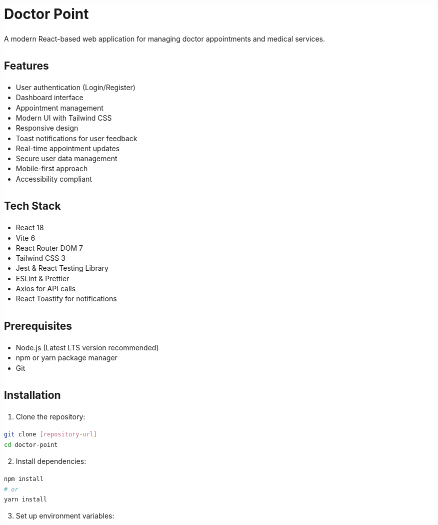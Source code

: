 # Doctor Point

A modern React-based web application for managing doctor appointments and medical services.

## Features

- User authentication (Login/Register)
- Dashboard interface
- Appointment management
- Modern UI with Tailwind CSS
- Responsive design
- Toast notifications for user feedback
- Real-time appointment updates
- Secure user data management
- Mobile-first approach
- Accessibility compliant

## Tech Stack

- React 18
- Vite 6
- React Router DOM 7
- Tailwind CSS 3
- Jest & React Testing Library
- ESLint & Prettier
- Axios for API calls
- React Toastify for notifications

## Prerequisites

- Node.js (Latest LTS version recommended)
- npm or yarn package manager
- Git

## Installation

1. Clone the repository:

```bash
git clone [repository-url]
cd doctor-point
```

2. Install dependencies:

```bash
npm install
# or
yarn install
```

3. Set up environment variables:
